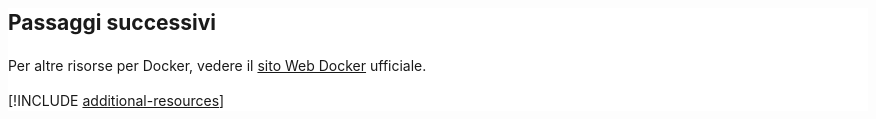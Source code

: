## <a name="next-steps"></a>Passaggi successivi

Per altre risorse per Docker, vedere il [sito Web Docker][Docker] ufficiale.

[!INCLUDE [additional-resources](includes/additional-resources.md)]



[Azure portal]: https://portal.azure.com/
[Creare un registro per contenitori Docker privati con il portale di Azure]: /azure/container-registry/container-registry-get-started-portal
[Azure for Java Developers]: ../index.yml
[Java Tools for Visual Studio Team Services]: https://java.visualstudio.com/
[Create Docker Registry using Azure CLI]: /azure/container-registry/container-registry-get-started-azure-cli

[Docker]: https://www.docker.com/
[Configuring artifacts]: https://www.jetbrains.com/help/idea/2016.1/configuring-artifacts.html



[browsing-to-web-app]:  media/hello-world-web-app-linux/browsing-to-web-app.png
[docker-settings-menu]: media/hello-world-web-app-linux/docker-settings-menu.png